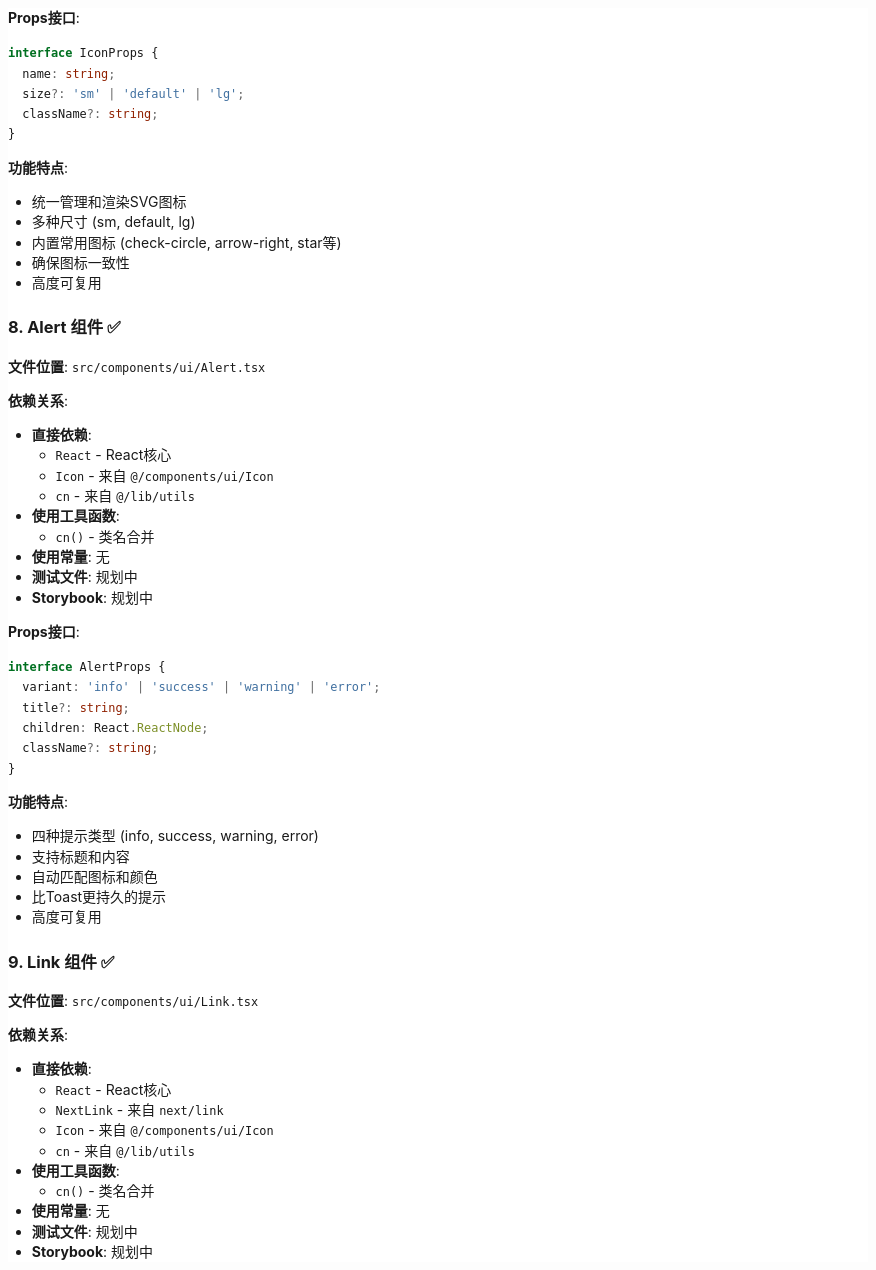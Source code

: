 **Props接口**:
```typescript
interface IconProps {
  name: string;
  size?: 'sm' | 'default' | 'lg';
  className?: string;
}
```

**功能特点**:
- 统一管理和渲染SVG图标
- 多种尺寸 (sm, default, lg)
- 内置常用图标 (check-circle, arrow-right, star等)
- 确保图标一致性
- 高度可复用

### 8. **Alert 组件** ✅
**文件位置**: `src/components/ui/Alert.tsx`

**依赖关系**:
- **直接依赖**: 
  - `React` - React核心
  - `Icon` - 来自 `@/components/ui/Icon`
  - `cn` - 来自 `@/lib/utils`
- **使用工具函数**: 
  - `cn()` - 类名合并
- **使用常量**: 无
- **测试文件**: 规划中
- **Storybook**: 规划中

**Props接口**:
```typescript
interface AlertProps {
  variant: 'info' | 'success' | 'warning' | 'error';
  title?: string;
  children: React.ReactNode;
  className?: string;
}
```

**功能特点**:
- 四种提示类型 (info, success, warning, error)
- 支持标题和内容
- 自动匹配图标和颜色
- 比Toast更持久的提示
- 高度可复用

### 9. **Link 组件** ✅
**文件位置**: `src/components/ui/Link.tsx`

**依赖关系**:
- **直接依赖**: 
  - `React` - React核心
  - `NextLink` - 来自 `next/link`
  - `Icon` - 来自 `@/components/ui/Icon`
  - `cn` - 来自 `@/lib/utils`
- **使用工具函数**: 
  - `cn()` - 类名合并
- **使用常量**: 无
- **测试文件**: 规划中
- **Storybook**: 规划中
